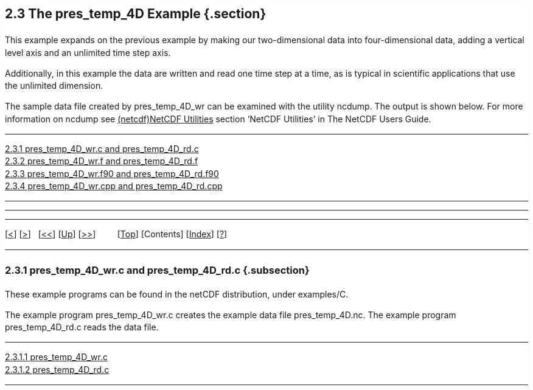 2.3 The pres\_temp\_4D Example {.section}
------------------------------

This example expands on the previous example by making our
two-dimensional data into four-dimensional data, adding a vertical level
axis and an unlimited time step axis.

Additionally, in this example the data are written and read one time
step at a time, as is typical in scientific applications that use the
unlimited dimension.

The sample data file created by pres\_temp\_4D\_wr can be examined with
the utility ncdump. The output is shown below. For more information on
ncdump see [(netcdf)NetCDF Utilities](netcdf.html#NetCDF-Utilities)
section ‘NetCDF Utilities’ in The NetCDF Users Guide.

  ------------------------------------------------------------------------------------------------- ---- --
  [2.3.1 pres\_temp\_4D\_wr.c and pres\_temp\_4D\_rd.c](#pres_005ftemp_005f4D-in-C)                      
  [2.3.2 pres\_temp\_4D\_wr.f and pres\_temp\_4D\_rd.f](#pres_005ftemp_005f4D-in-F77)                    
  [2.3.3 pres\_temp\_4D\_wr.f90 and pres\_temp\_4D\_rd.f90](#pres_005ftemp_005f4D-in-F90)                
  [2.3.4 pres\_temp\_4D\_wr.cpp and pres\_temp\_4D\_rd.cpp](#pres_005ftemp_005f4D-in-C_002b_002b)        
  ------------------------------------------------------------------------------------------------- ---- --

* * * * *

  ------------------------------------------------------------------- ---------------------------------------------------------------------------- --- --------------------------------------------------------------------- -------------------------------------------- -------------------------------------------- --- --- --- --- ----------------------------------------- ------------ ------------------------------------ ----------------------------------
  [[\<](#pres_005ftemp_005f4D "Previous section in reading order")]   [[\>](#pres_005ftemp_005f4D_005fwr_002ec "Next section in reading order")]       [[\<\<](#Examples "Beginning of this chapter or previous chapter")]   [[Up](#pres_005ftemp_005f4D "Up section")]   [[\>\>](#Useful-Functions "Next chapter")]                   [[Top](#Top "Cover (top) of document")]   [Contents]   [[Index](#Combined-Index "Index")]   [[?](#SEC_About "About (help)")]
  ------------------------------------------------------------------- ---------------------------------------------------------------------------- --- --------------------------------------------------------------------- -------------------------------------------- -------------------------------------------- --- --- --- --- ----------------------------------------- ------------ ------------------------------------ ----------------------------------

### 2.3.1 pres\_temp\_4D\_wr.c and pres\_temp\_4D\_rd.c {.subsection}

These example programs can be found in the netCDF distribution, under
examples/C.

The example program pres\_temp\_4D\_wr.c creates the example data file
pres\_temp\_4D.nc. The example program pres\_temp\_4D\_rd.c reads the
data file.

  -------------------------------------------------------------------- ---- --
  [2.3.1.1 pres\_temp\_4D\_wr.c](#pres_005ftemp_005f4D_005fwr_002ec)        
  [2.3.1.2 pres\_temp\_4D\_rd.c](#pres_005ftemp_005f4D_005frd_002ec)        
  -------------------------------------------------------------------- ---- --
